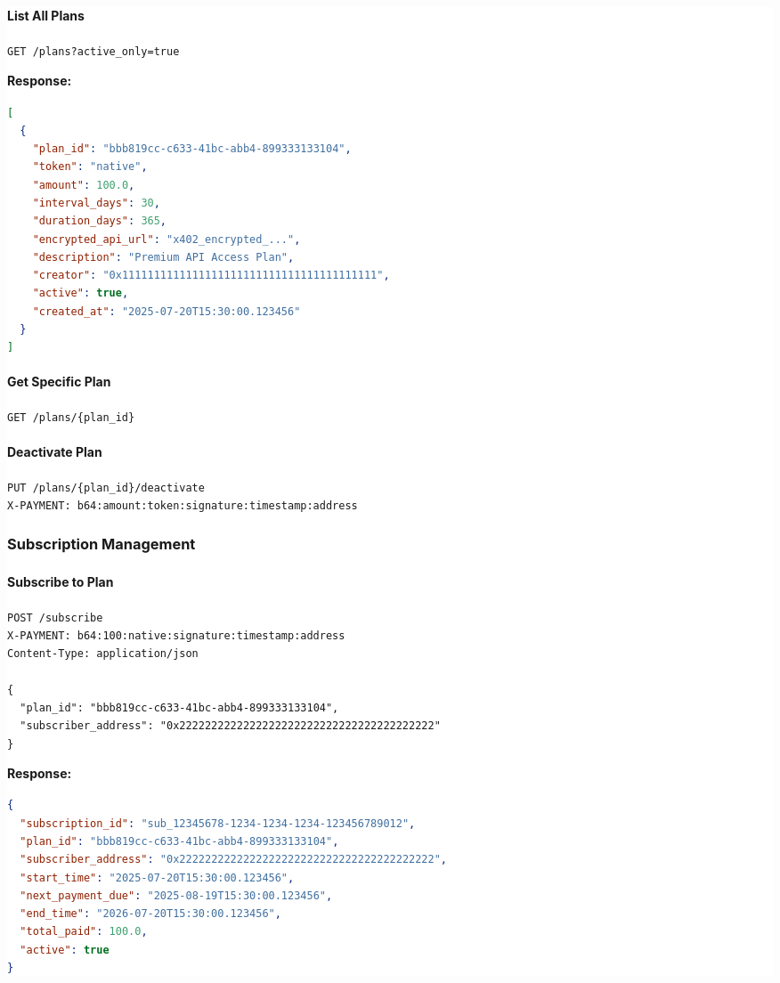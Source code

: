 #### List All Plans
```http
GET /plans?active_only=true
```

**Response:**
```json
[
  {
    "plan_id": "bbb819cc-c633-41bc-abb4-899333133104",
    "token": "native",
    "amount": 100.0,
    "interval_days": 30,
    "duration_days": 365,
    "encrypted_api_url": "x402_encrypted_...",
    "description": "Premium API Access Plan",
    "creator": "0x1111111111111111111111111111111111111111",
    "active": true,
    "created_at": "2025-07-20T15:30:00.123456"
  }
]
```

#### Get Specific Plan
```http
GET /plans/{plan_id}
```

#### Deactivate Plan
```http
PUT /plans/{plan_id}/deactivate
X-PAYMENT: b64:amount:token:signature:timestamp:address
```

### Subscription Management

#### Subscribe to Plan
```http
POST /subscribe
X-PAYMENT: b64:100:native:signature:timestamp:address
Content-Type: application/json

{
  "plan_id": "bbb819cc-c633-41bc-abb4-899333133104",
  "subscriber_address": "0x2222222222222222222222222222222222222222"
}
```

**Response:**
```json
{
  "subscription_id": "sub_12345678-1234-1234-1234-123456789012",
  "plan_id": "bbb819cc-c633-41bc-abb4-899333133104",
  "subscriber_address": "0x2222222222222222222222222222222222222222",
  "start_time": "2025-07-20T15:30:00.123456",
  "next_payment_due": "2025-08-19T15:30:00.123456",
  "end_time": "2026-07-20T15:30:00.123456",
  "total_paid": 100.0,
  "active": true
}
```
